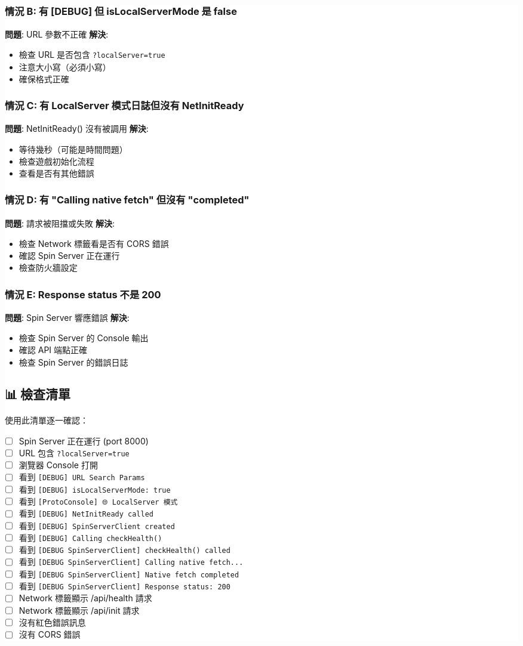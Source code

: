 ### 情況 B: 有 [DEBUG] 但 isLocalServerMode 是 false
**問題**: URL 參數不正確
**解決**: 
- 檢查 URL 是否包含 `?localServer=true`
- 注意大小寫（必須小寫）
- 確保格式正確

### 情況 C: 有 LocalServer 模式日誌但沒有 NetInitReady
**問題**: NetInitReady() 沒有被調用
**解決**: 
- 等待幾秒（可能是時間問題）
- 檢查遊戲初始化流程
- 查看是否有其他錯誤

### 情況 D: 有 "Calling native fetch" 但沒有 "completed"
**問題**: 請求被阻擋或失敗
**解決**: 
- 檢查 Network 標籤看是否有 CORS 錯誤
- 確認 Spin Server 正在運行
- 檢查防火牆設定

### 情況 E: Response status 不是 200
**問題**: Spin Server 響應錯誤
**解決**: 
- 檢查 Spin Server 的 Console 輸出
- 確認 API 端點正確
- 檢查 Spin Server 的錯誤日誌

## 📊 檢查清單

使用此清單逐一確認：

- [ ] Spin Server 正在運行 (port 8000)
- [ ] URL 包含 `?localServer=true`
- [ ] 瀏覽器 Console 打開
- [ ] 看到 `[DEBUG] URL Search Params`
- [ ] 看到 `[DEBUG] isLocalServerMode: true`
- [ ] 看到 `[ProtoConsole] 🌐 LocalServer 模式`
- [ ] 看到 `[DEBUG] NetInitReady called`
- [ ] 看到 `[DEBUG] SpinServerClient created`
- [ ] 看到 `[DEBUG] Calling checkHealth()`
- [ ] 看到 `[DEBUG SpinServerClient] checkHealth() called`
- [ ] 看到 `[DEBUG SpinServerClient] Calling native fetch...`
- [ ] 看到 `[DEBUG SpinServerClient] Native fetch completed`
- [ ] 看到 `[DEBUG SpinServerClient] Response status: 200`
- [ ] Network 標籤顯示 /api/health 請求
- [ ] Network 標籤顯示 /api/init 請求
- [ ] 沒有紅色錯誤訊息
- [ ] 沒有 CORS 錯誤
